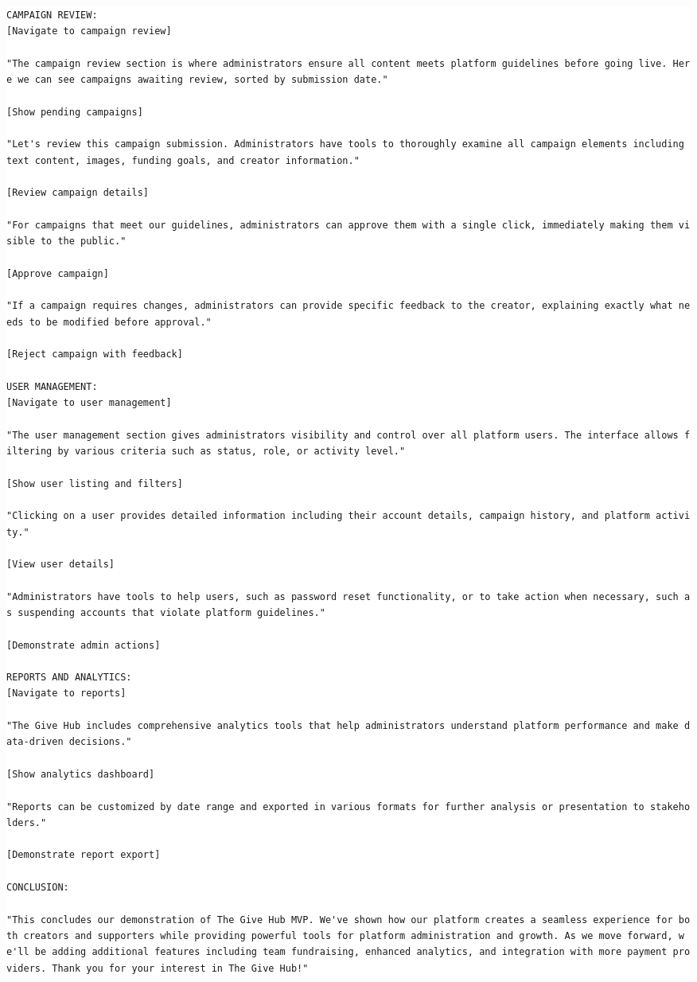 ```
CAMPAIGN REVIEW:
[Navigate to campaign review]

"The campaign review section is where administrators ensure all content meets platform guidelines before going live. Here we can see campaigns awaiting review, sorted by submission date."

[Show pending campaigns]

"Let's review this campaign submission. Administrators have tools to thoroughly examine all campaign elements including text content, images, funding goals, and creator information."

[Review campaign details]

"For campaigns that meet our guidelines, administrators can approve them with a single click, immediately making them visible to the public."

[Approve campaign]

"If a campaign requires changes, administrators can provide specific feedback to the creator, explaining exactly what needs to be modified before approval."

[Reject campaign with feedback]

USER MANAGEMENT:
[Navigate to user management]

"The user management section gives administrators visibility and control over all platform users. The interface allows filtering by various criteria such as status, role, or activity level."

[Show user listing and filters]

"Clicking on a user provides detailed information including their account details, campaign history, and platform activity."

[View user details]

"Administrators have tools to help users, such as password reset functionality, or to take action when necessary, such as suspending accounts that violate platform guidelines."

[Demonstrate admin actions]

REPORTS AND ANALYTICS:
[Navigate to reports]

"The Give Hub includes comprehensive analytics tools that help administrators understand platform performance and make data-driven decisions."

[Show analytics dashboard]

"Reports can be customized by date range and exported in various formats for further analysis or presentation to stakeholders."

[Demonstrate report export]

CONCLUSION:

"This concludes our demonstration of The Give Hub MVP. We've shown how our platform creates a seamless experience for both creators and supporters while providing powerful tools for platform administration and growth. As we move forward, we'll be adding additional features including team fundraising, enhanced analytics, and integration with more payment providers. Thank you for your interest in The Give Hub!"
```
